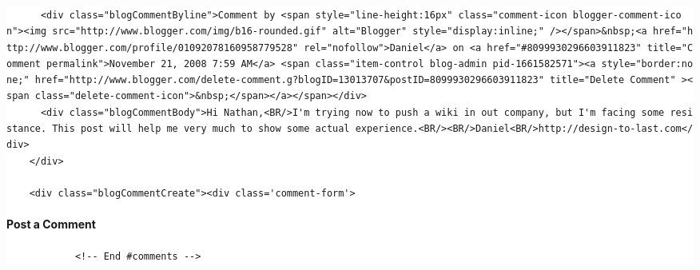           <div class="blogCommentByline">Comment by <span style="line-height:16px" class="comment-icon blogger-comment-icon"><img src="http://www.blogger.com/img/b16-rounded.gif" alt="Blogger" style="display:inline;" /></span>&nbsp;<a href="http://www.blogger.com/profile/01092078160958779528" rel="nofollow">Daniel</a> on <a href="#8099930296603911823" title="Comment permalink">November 21, 2008 7:59 AM</a> <span class="item-control blog-admin pid-1661582571"><a style="border:none;" href="http://www.blogger.com/delete-comment.g?blogID=13013707&postID=8099930296603911823" title="Delete Comment" ><span class="delete-comment-icon">&nbsp;</span></a></span></div>
          <div class="blogCommentBody">Hi Nathan,<BR/>I'm trying now to push a wiki in out company, but I'm facing some resistance. This post will help me very much to show some actual experience.<BR/><BR/>Daniel<BR/>http://design-to-last.com</div>
        </div>
        
        <div class="blogCommentCreate"><div class='comment-form'>
<a name='comment-form'></a>
<h4>Post a Comment</h4>


<a id='comment-editor-src' href='http://www.blogger.com/comment-iframe.g?blogID=13013707&postID=266477098573197202'></a><iframe id='comment-editor' src='' class='blogger-iframe-colorize' width='100%' height='410' scrolling='no' frameborder='0' allowtransparency='true'></iframe>
<script type="text/javascript" src="http://www.blogger.com/static/v1/jsbin/1750744931-iframe_colorizer.js"></script>
</div></div>
				</div>
				
				
				<!-- End #comments -->
